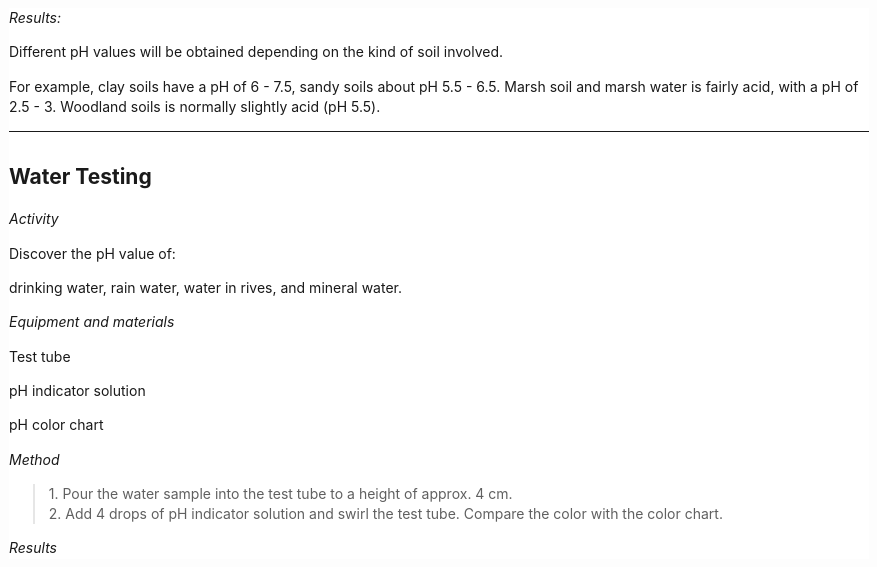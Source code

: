   <i>
   Results:
  </i>
 </p>
 <p>
  Different pH values will be obtained depending on the kind of soil involved.
 </p>
 <p>
  For example, clay soils have a pH of 6 - 7.5, sandy soils about pH 5.5 - 6.5. Marsh soil and marsh water is fairly acid, with a pH of 2.5 - 3. Woodland soils is normally slightly acid (pH 5.5).
 </p>
<hr/>
 <h2>
  Water Testing
 </h2>
 <p>
  <i>
   Activity
  </i>
 </p>
 <p>
  Discover the pH value of:
 </p>
 <p>
  drinking water, rain water, water in rives, and mineral water.
 </p>
<p>
  <i>
   Equipment and materials
  </i>
 </p>
 <p>
  Test tube
 </p>
 <p>
  pH indicator solution
 </p>
 <p>
  pH color chart
 </p>
<p>
  <i>
   Method
  </i>
 </p>
<blockquote>
  <dl>
   <dt>
    1. Pour the water sample into the test tube to a height of approx. 4 cm.
    <dt>
     2. Add 4 drops of pH indicator solution and swirl the test tube. Compare the color with the color chart.
    </dt>
   </dt>
  </dl>
 </blockquote>
 <p>
  <i>
   Results
  </i>
 </p>
 <p>